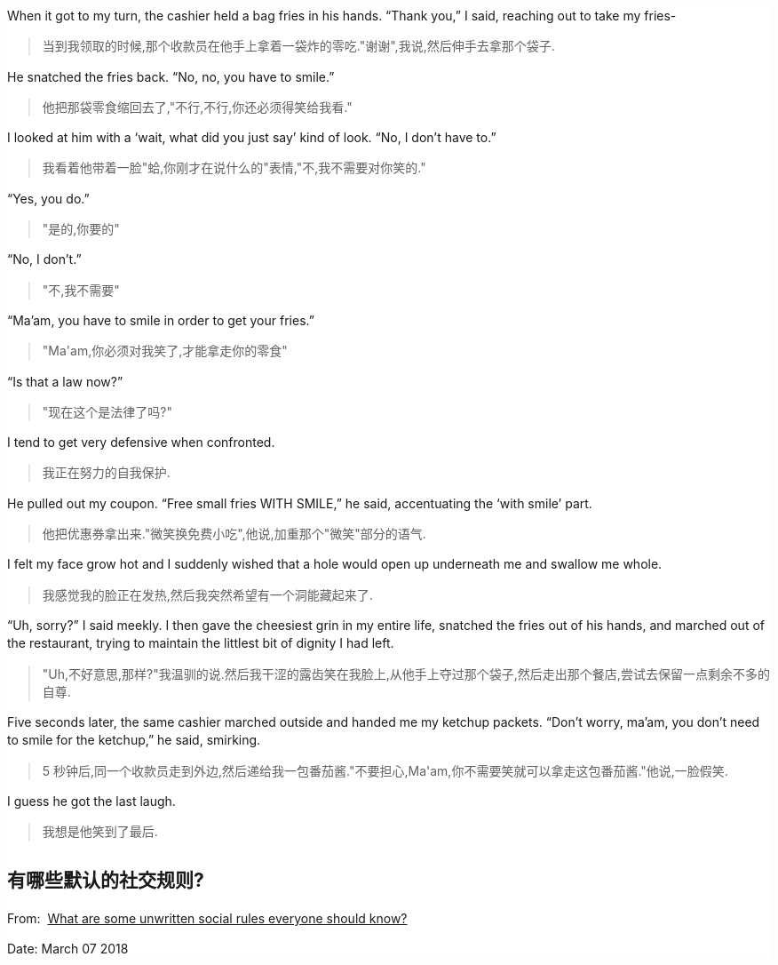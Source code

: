 When it got to my turn, the cashier held a bag fries in his hands. “Thank you,” I said, reaching out to take my fries-

> 当到我领取的时候,那个收款员在他手上拿着一袋炸的零吃."谢谢",我说,然后伸手去拿那个袋子.

He snatched the fries back. “No, no, you have to smile.”

> 他把那袋零食缩回去了,"不行,不行,你还必须得笑给我看."

I looked at him with a ‘wait, what did you just say’ kind of look. “No, I don’t have to.”

> 我看着他带着一脸"蛤,你刚才在说什么的"表情,"不,我不需要对你笑的."

“Yes, you do.”

> "是的,你要的"

“No, I don’t.”

> "不,我不需要"

“Ma’am, you have to smile in order to get your fries.”

> "Ma'am,你必须对我笑了,才能拿走你的零食"

“Is that a law now?”

> "现在这个是法律了吗?"

I tend to get very defensive when confronted.

> 我正在努力的自我保护.

He pulled out my coupon. “Free small fries WITH SMILE,” he said, accentuating the ‘with smile’ part.

> 他把优惠券拿出来."微笑换免费小吃",他说,加重那个"微笑"部分的语气.

I felt my face grow hot and I suddenly wished that a hole would open up underneath me and swallow me whole.

> 我感觉我的脸正在发热,然后我突然希望有一个洞能藏起来了.

“Uh, sorry?” I said meekly. I then gave the cheesiest grin in my entire life, snatched the fries out of his hands, and marched out of the restaurant, trying to maintain the littlest bit of dignity I had left.

> "Uh,不好意思,那样?"我温驯的说.然后我干涩的露齿笑在我脸上,从他手上夺过那个袋子,然后走出那个餐店,尝试去保留一点剩余不多的自尊.

Five seconds later, the same cashier marched outside and handed me my ketchup packets. “Don’t worry, ma’am, you don’t need to smile for the ketchup,” he said, smirking.

> 5 秒钟后,同一个收款员走到外边,然后递给我一包番茄酱."不要担心,Ma'am,你不需要笑就可以拿走这包番茄酱."他说,一脸假笑.

I guess he got the last laugh.

> 我想是他笑到了最后.

## 有哪些默认的社交规则?

From:&nbsp;&nbsp;[What are some unwritten social rules everyone should know?](http://qr.ae/TU86Ke)

Date: March 07 2018
